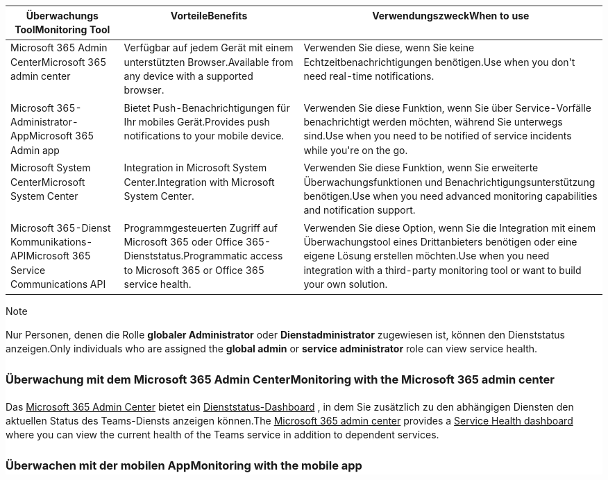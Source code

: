 | <span data-ttu-id="6e5c8-174">Überwachungs Tool</span><span class="sxs-lookup"><span data-stu-id="6e5c8-174">Monitoring Tool</span></span> | <span data-ttu-id="6e5c8-175">Vorteile</span><span class="sxs-lookup"><span data-stu-id="6e5c8-175">Benefits</span></span> | <span data-ttu-id="6e5c8-176">Verwendungszweck</span><span class="sxs-lookup"><span data-stu-id="6e5c8-176">When to use</span></span> |
|---|---|---|
| <span data-ttu-id="6e5c8-177">Microsoft 365 Admin Center</span><span class="sxs-lookup"><span data-stu-id="6e5c8-177">Microsoft 365 admin center</span></span> | <span data-ttu-id="6e5c8-178">Verfügbar auf jedem Gerät mit einem unterstützten Browser.</span><span class="sxs-lookup"><span data-stu-id="6e5c8-178">Available from any device with a supported browser.</span></span> | <span data-ttu-id="6e5c8-179">Verwenden Sie diese, wenn Sie keine Echtzeitbenachrichtigungen benötigen.</span><span class="sxs-lookup"><span data-stu-id="6e5c8-179">Use when you don't need real-time notifications.</span></span> |
| <span data-ttu-id="6e5c8-180">Microsoft 365-Administrator-App</span><span class="sxs-lookup"><span data-stu-id="6e5c8-180">Microsoft 365 Admin app</span></span> | <span data-ttu-id="6e5c8-181">Bietet Push-Benachrichtigungen für Ihr mobiles Gerät.</span><span class="sxs-lookup"><span data-stu-id="6e5c8-181">Provides push notifications to your mobile device.</span></span> | <span data-ttu-id="6e5c8-182">Verwenden Sie diese Funktion, wenn Sie über Service-Vorfälle benachrichtigt werden möchten, während Sie unterwegs sind.</span><span class="sxs-lookup"><span data-stu-id="6e5c8-182">Use when you need to be notified of service incidents while you're on the go.</span></span> |
| <span data-ttu-id="6e5c8-183">Microsoft System Center</span><span class="sxs-lookup"><span data-stu-id="6e5c8-183">Microsoft System Center</span></span> | <span data-ttu-id="6e5c8-184">Integration in Microsoft System Center.</span><span class="sxs-lookup"><span data-stu-id="6e5c8-184">Integration with Microsoft System Center.</span></span> | <span data-ttu-id="6e5c8-185">Verwenden Sie diese Funktion, wenn Sie erweiterte Überwachungsfunktionen und Benachrichtigungsunterstützung benötigen.</span><span class="sxs-lookup"><span data-stu-id="6e5c8-185">Use when you need advanced monitoring capabilities and notification support.</span></span> |
| <span data-ttu-id="6e5c8-186">Microsoft 365-Dienst Kommunikations-API</span><span class="sxs-lookup"><span data-stu-id="6e5c8-186">Microsoft 365 Service Communications API</span></span> | <span data-ttu-id="6e5c8-187">Programmgesteuerten Zugriff auf Microsoft 365 oder Office 365-Dienststatus.</span><span class="sxs-lookup"><span data-stu-id="6e5c8-187">Programmatic access to Microsoft 365 or Office 365 service health.</span></span> | <span data-ttu-id="6e5c8-188">Verwenden Sie diese Option, wenn Sie die Integration mit einem Überwachungstool eines Drittanbieters benötigen oder eine eigene Lösung erstellen möchten.</span><span class="sxs-lookup"><span data-stu-id="6e5c8-188">Use when you need integration with a third-party monitoring tool or want to build your own solution.</span></span> |

> [!NOTE]
> <span data-ttu-id="6e5c8-189">Nur Personen, denen die Rolle **globaler Administrator** oder **Dienstadministrator** zugewiesen ist, können den Dienststatus anzeigen.</span><span class="sxs-lookup"><span data-stu-id="6e5c8-189">Only individuals who are assigned the **global admin** or **service administrator** role can view service health.</span></span>

### <a name="monitoring-with-the-microsoft-365-admin-center"></a><span data-ttu-id="6e5c8-190">Überwachung mit dem Microsoft 365 Admin Center</span><span class="sxs-lookup"><span data-stu-id="6e5c8-190">Monitoring with the Microsoft 365 admin center</span></span>

<span data-ttu-id="6e5c8-191">Das [Microsoft 365 Admin Center](https://portal.office.com/) bietet ein [Dienststatus-Dashboard](https://portal.office.com/adminportal/home#/servicehealth) , in dem Sie zusätzlich zu den abhängigen Diensten den aktuellen Status des Teams-Diensts anzeigen können.</span><span class="sxs-lookup"><span data-stu-id="6e5c8-191">The [Microsoft 365 admin center](https://portal.office.com/) provides a [Service Health dashboard](https://portal.office.com/adminportal/home#/servicehealth) where you can view the current health of the Teams service in addition to dependent services.</span></span>

### <a name="monitoring-with-the-mobile-app"></a><span data-ttu-id="6e5c8-192">Überwachen mit der mobilen App</span><span class="sxs-lookup"><span data-stu-id="6e5c8-192">Monitoring with the mobile app</span></span>
